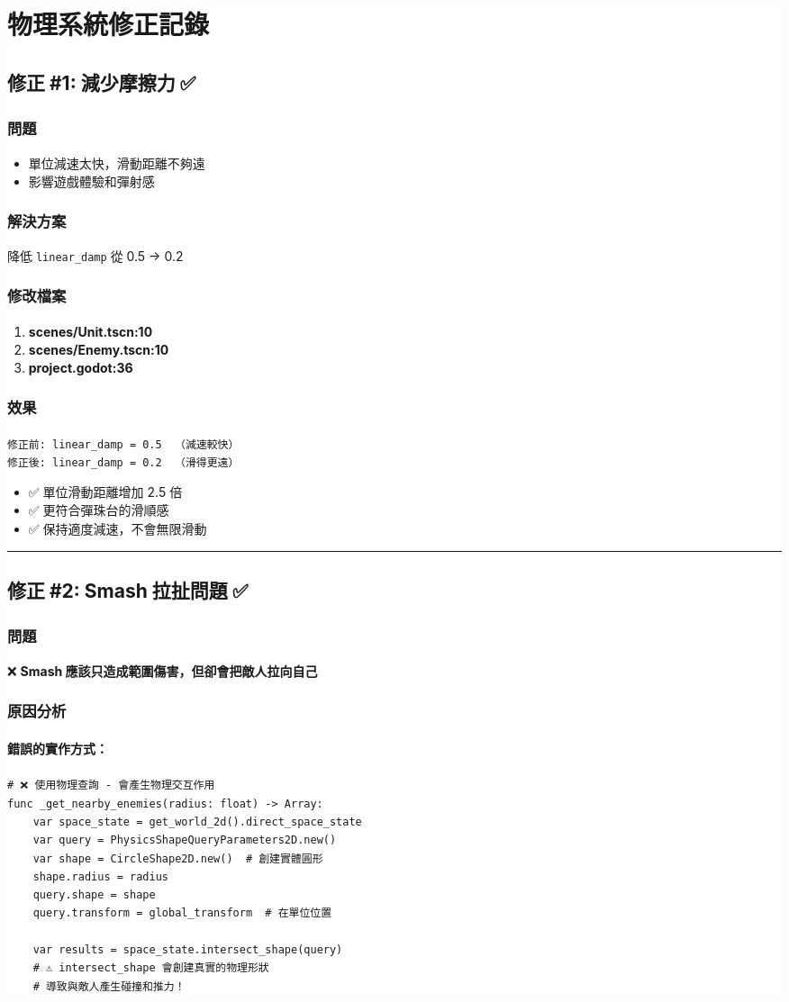 # 物理系統修正記錄

## 修正 #1: 減少摩擦力 ✅

### 問題
- 單位減速太快，滑動距離不夠遠
- 影響遊戲體驗和彈射感

### 解決方案
降低 `linear_damp` 從 0.5 → 0.2

### 修改檔案
1. **scenes/Unit.tscn:10**
2. **scenes/Enemy.tscn:10**
3. **project.godot:36**

### 效果
```
修正前: linear_damp = 0.5  （減速較快）
修正後: linear_damp = 0.2  （滑得更遠）
```

- ✅ 單位滑動距離增加 2.5 倍
- ✅ 更符合彈珠台的滑順感
- ✅ 保持適度減速，不會無限滑動

---

## 修正 #2: Smash 拉扯問題 ✅

### 問題
❌ **Smash 應該只造成範圍傷害，但卻會把敵人拉向自己**

### 原因分析

#### 錯誤的實作方式：
```gdscript
# ❌ 使用物理查詢 - 會產生物理交互作用
func _get_nearby_enemies(radius: float) -> Array:
    var space_state = get_world_2d().direct_space_state
    var query = PhysicsShapeQueryParameters2D.new()
    var shape = CircleShape2D.new()  # 創建實體圓形
    shape.radius = radius
    query.shape = shape
    query.transform = global_transform  # 在單位位置

    var results = space_state.intersect_shape(query)
    # ⚠️ intersect_shape 會創建真實的物理形狀
    # 導致與敵人產生碰撞和推力！
```
